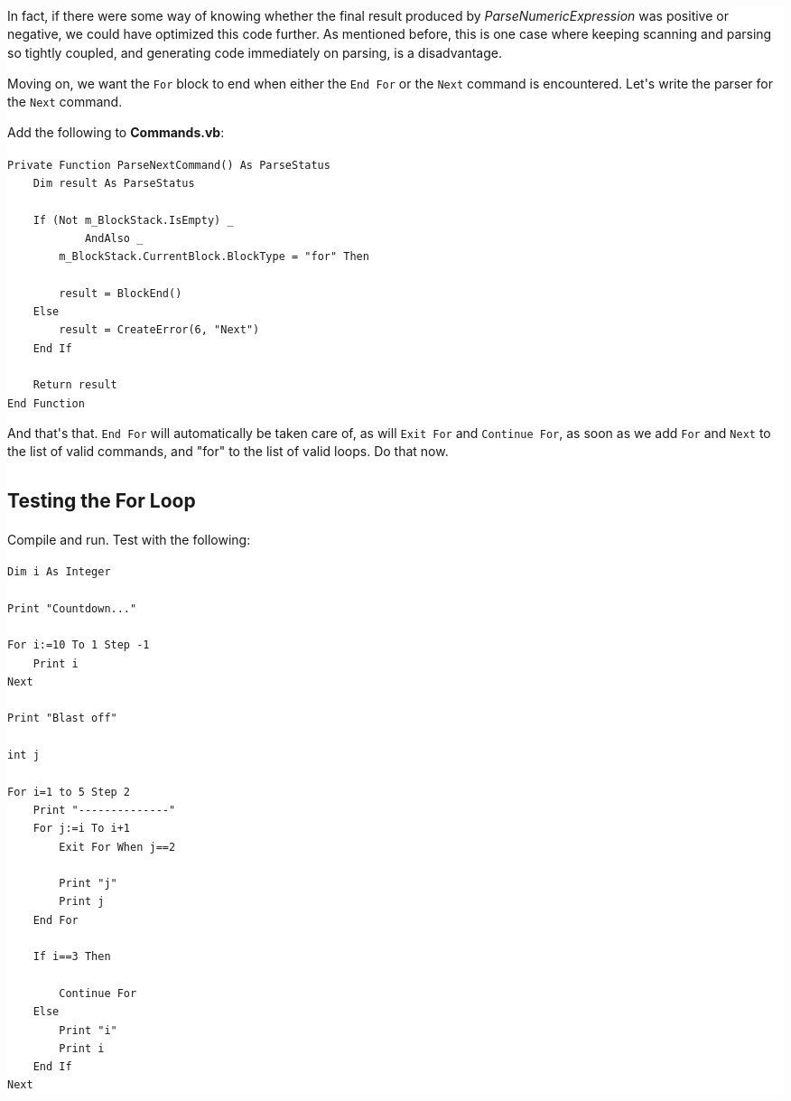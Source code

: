 In fact, if there were some way of knowing whether the final result produced by _ParseNumericExpression_ was positive or negative, we could have optimized this code further. As mentioned before, this is one case where keeping scanning and parsing so tightly coupled, and generating code immediately on parsing, is a disadvantage.

Moving on, we want the `For` block to end when either the `End For` or the `Next` command is encountered. Let's write the parser for the `Next` command.

Add the following to **Commands.vb**:

```vbnet
Private Function ParseNextCommand() As ParseStatus
    Dim result As ParseStatus
    
    If (Not m_BlockStack.IsEmpty) _
            AndAlso _
        m_BlockStack.CurrentBlock.BlockType = "for" Then

        result = BlockEnd()
    Else
        result = CreateError(6, "Next")
    End If

    Return result
End Function
```

And that's that. `End For` will automatically be taken care of, as will `Exit For` and `Continue For`, as soon as we add `For` and `Next` to the list of valid commands, and "for" to the list of valid loops. Do that
now.

## Testing the For Loop

Compile and run. Test with the following:

```sic
Dim i As Integer

Print "Countdown..."

For i:=10 To 1 Step -1
    Print i
Next

Print "Blast off"

int j

For i=1 to 5 Step 2
    Print "--------------"
    For j:=i To i+1
        Exit For When j==2

        Print "j"
        Print j
    End For

    If i==3 Then
        
        Continue For
    Else
        Print "i"
        Print i
    End If
Next
```
